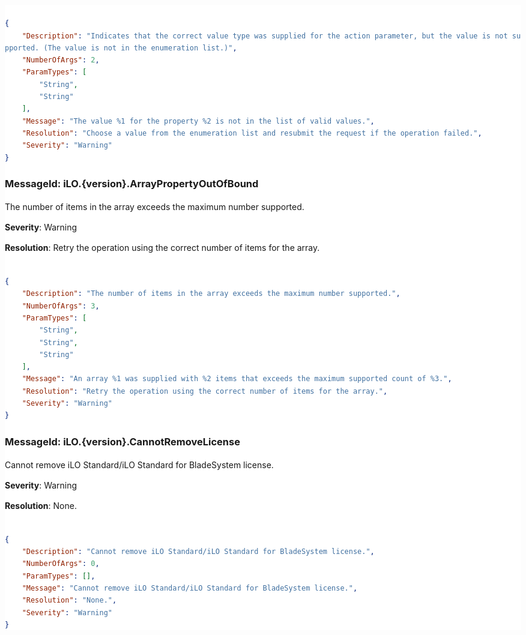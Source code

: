 ```json

{
    "Description": "Indicates that the correct value type was supplied for the action parameter, but the value is not supported. (The value is not in the enumeration list.)", 
    "NumberOfArgs": 2, 
    "ParamTypes": [
        "String", 
        "String"
    ], 
    "Message": "The value %1 for the property %2 is not in the list of valid values.", 
    "Resolution": "Choose a value from the enumeration list and resubmit the request if the operation failed.", 
    "Severity": "Warning"
}

```

### MessageId: iLO.{version}.ArrayPropertyOutOfBound

The number of items in the array exceeds the maximum number supported.

**Severity**:    Warning

**Resolution**:  Retry the operation using the correct number of items for the array.

```json

{
    "Description": "The number of items in the array exceeds the maximum number supported.", 
    "NumberOfArgs": 3, 
    "ParamTypes": [
        "String", 
        "String", 
        "String"
    ], 
    "Message": "An array %1 was supplied with %2 items that exceeds the maximum supported count of %3.", 
    "Resolution": "Retry the operation using the correct number of items for the array.", 
    "Severity": "Warning"
}

```

### MessageId: iLO.{version}.CannotRemoveLicense

Cannot remove iLO Standard/iLO Standard for BladeSystem license.

**Severity**:    Warning

**Resolution**:  None.

```json

{
    "Description": "Cannot remove iLO Standard/iLO Standard for BladeSystem license.", 
    "NumberOfArgs": 0, 
    "ParamTypes": [], 
    "Message": "Cannot remove iLO Standard/iLO Standard for BladeSystem license.", 
    "Resolution": "None.", 
    "Severity": "Warning"
}

```
